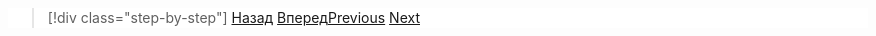 > [!div class="step-by-step"]
> <span data-ttu-id="31fc3-226">[Назад](deploying-your-site-using-an-ftp-client-cs.md)
> [Вперед](common-configuration-differences-between-development-and-production-cs.md)</span><span class="sxs-lookup"><span data-stu-id="31fc3-226">[Previous](deploying-your-site-using-an-ftp-client-cs.md)
[Next](common-configuration-differences-between-development-and-production-cs.md)</span></span>
